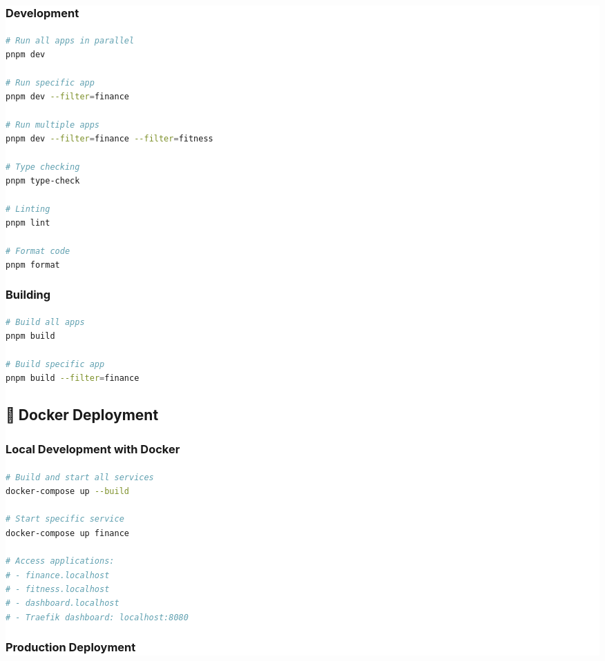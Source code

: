 ### Development

```bash
# Run all apps in parallel
pnpm dev

# Run specific app
pnpm dev --filter=finance

# Run multiple apps
pnpm dev --filter=finance --filter=fitness

# Type checking
pnpm type-check

# Linting
pnpm lint

# Format code
pnpm format
```

### Building

```bash
# Build all apps
pnpm build

# Build specific app
pnpm build --filter=finance
```

## 🐳 Docker Deployment

### Local Development with Docker

```bash
# Build and start all services
docker-compose up --build

# Start specific service
docker-compose up finance

# Access applications:
# - finance.localhost
# - fitness.localhost
# - dashboard.localhost
# - Traefik dashboard: localhost:8080
```

### Production Deployment
